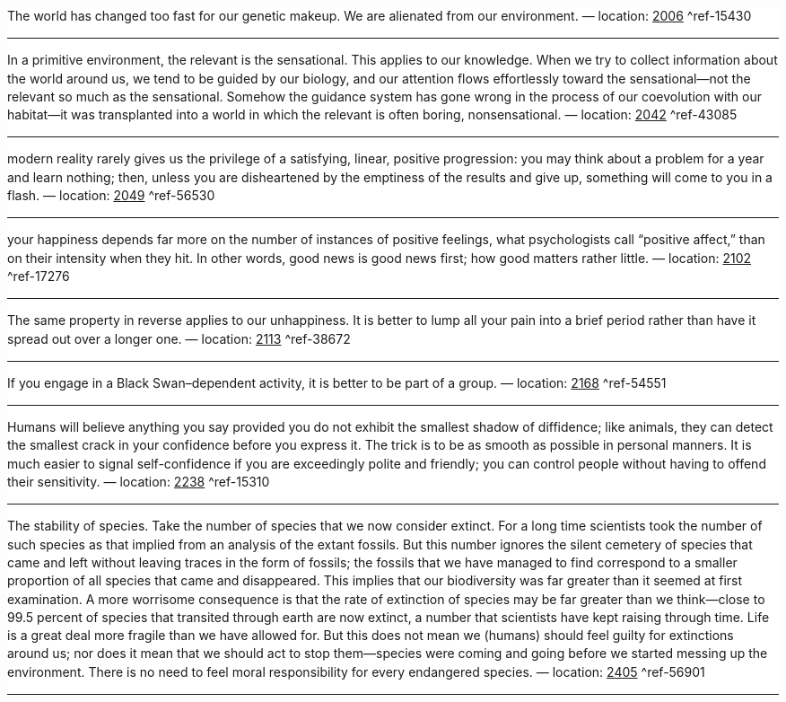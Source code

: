 The world has changed too fast for our genetic makeup. We are alienated from our environment. — location: [2006](kindle://book?action=open&asin=B00139XTG4&location=2006) ^ref-15430

---
In a primitive environment, the relevant is the sensational. This applies to our knowledge. When we try to collect information about the world around us, we tend to be guided by our biology, and our attention flows effortlessly toward the sensational—not the relevant so much as the sensational. Somehow the guidance system has gone wrong in the process of our coevolution with our habitat—it was transplanted into a world in which the relevant is often boring, nonsensational. — location: [2042](kindle://book?action=open&asin=B00139XTG4&location=2042) ^ref-43085

---
modern reality rarely gives us the privilege of a satisfying, linear, positive progression: you may think about a problem for a year and learn nothing; then, unless you are disheartened by the emptiness of the results and give up, something will come to you in a flash. — location: [2049](kindle://book?action=open&asin=B00139XTG4&location=2049) ^ref-56530

---
your happiness depends far more on the number of instances of positive feelings, what psychologists call “positive affect,” than on their intensity when they hit. In other words, good news is good news first; how good matters rather little. — location: [2102](kindle://book?action=open&asin=B00139XTG4&location=2102) ^ref-17276

---
The same property in reverse applies to our unhappiness. It is better to lump all your pain into a brief period rather than have it spread out over a longer one. — location: [2113](kindle://book?action=open&asin=B00139XTG4&location=2113) ^ref-38672

---
If you engage in a Black Swan–dependent activity, it is better to be part of a group. — location: [2168](kindle://book?action=open&asin=B00139XTG4&location=2168) ^ref-54551

---
Humans will believe anything you say provided you do not exhibit the smallest shadow of diffidence; like animals, they can detect the smallest crack in your confidence before you express it. The trick is to be as smooth as possible in personal manners. It is much easier to signal self-confidence if you are exceedingly polite and friendly; you can control people without having to offend their sensitivity. — location: [2238](kindle://book?action=open&asin=B00139XTG4&location=2238) ^ref-15310

---
The stability of species. Take the number of species that we now consider extinct. For a long time scientists took the number of such species as that implied from an analysis of the extant fossils. But this number ignores the silent cemetery of species that came and left without leaving traces in the form of fossils; the fossils that we have managed to find correspond to a smaller proportion of all species that came and disappeared. This implies that our biodiversity was far greater than it seemed at first examination. A more worrisome consequence is that the rate of extinction of species may be far greater than we think—close to 99.5 percent of species that transited through earth are now extinct, a number that scientists have kept raising through time. Life is a great deal more fragile than we have allowed for. But this does not mean we (humans) should feel guilty for extinctions around us; nor does it mean that we should act to stop them—species were coming and going before we started messing up the environment. There is no need to feel moral responsibility for every endangered species. — location: [2405](kindle://book?action=open&asin=B00139XTG4&location=2405) ^ref-56901

---